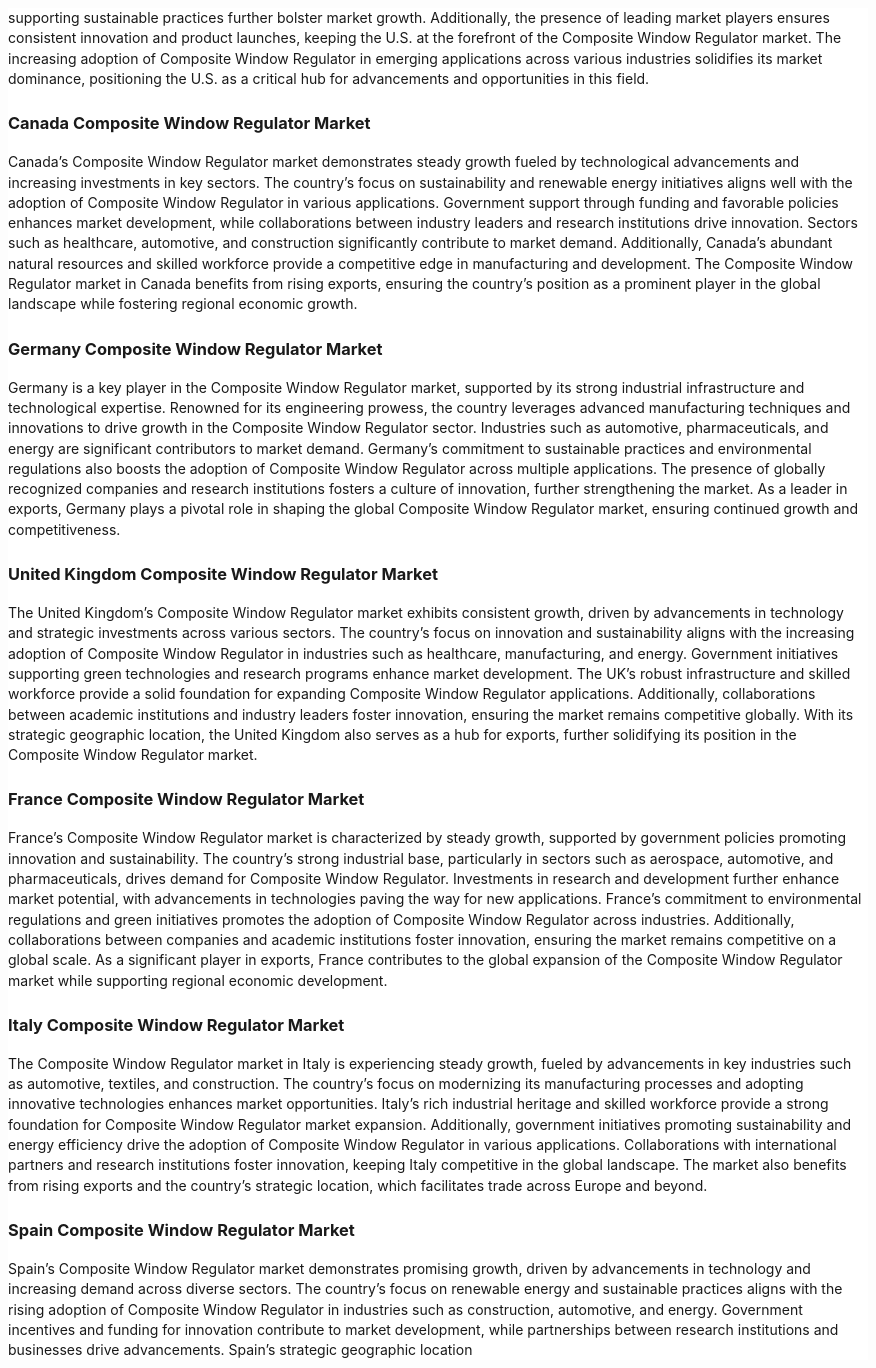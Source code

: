supporting sustainable practices further bolster market growth. Additionally, the presence of leading market players ensures consistent innovation and product launches, keeping the U.S. at the forefront of the Composite Window Regulator market. The increasing adoption of Composite Window Regulator in emerging applications across various industries solidifies its market dominance, positioning the U.S. as a critical hub for advancements and opportunities in this field.</p><h3>Canada Composite Window Regulator Market</h3><p>Canada&rsquo;s Composite Window Regulator market demonstrates steady growth fueled by technological advancements and increasing investments in key sectors. The country&rsquo;s focus on sustainability and renewable energy initiatives aligns well with the adoption of Composite Window Regulator in various applications. Government support through funding and favorable policies enhances market development, while collaborations between industry leaders and research institutions drive innovation. Sectors such as healthcare, automotive, and construction significantly contribute to market demand. Additionally, Canada&rsquo;s abundant natural resources and skilled workforce provide a competitive edge in manufacturing and development. The Composite Window Regulator market in Canada benefits from rising exports, ensuring the country&rsquo;s position as a prominent player in the global landscape while fostering regional economic growth.</p><h3>Germany Composite Window Regulator Market</h3><p>Germany is a key player in the Composite Window Regulator market, supported by its strong industrial infrastructure and technological expertise. Renowned for its engineering prowess, the country leverages advanced manufacturing techniques and innovations to drive growth in the Composite Window Regulator sector. Industries such as automotive, pharmaceuticals, and energy are significant contributors to market demand. Germany&rsquo;s commitment to sustainable practices and environmental regulations also boosts the adoption of Composite Window Regulator across multiple applications. The presence of globally recognized companies and research institutions fosters a culture of innovation, further strengthening the market. As a leader in exports, Germany plays a pivotal role in shaping the global Composite Window Regulator market, ensuring continued growth and competitiveness.</p><h3>United Kingdom Composite Window Regulator Market</h3><p>The United Kingdom&rsquo;s Composite Window Regulator market exhibits consistent growth, driven by advancements in technology and strategic investments across various sectors. The country&rsquo;s focus on innovation and sustainability aligns with the increasing adoption of Composite Window Regulator in industries such as healthcare, manufacturing, and energy. Government initiatives supporting green technologies and research programs enhance market development. The UK&rsquo;s robust infrastructure and skilled workforce provide a solid foundation for expanding Composite Window Regulator applications. Additionally, collaborations between academic institutions and industry leaders foster innovation, ensuring the market remains competitive globally. With its strategic geographic location, the United Kingdom also serves as a hub for exports, further solidifying its position in the Composite Window Regulator market.</p><h3>France Composite Window Regulator Market</h3><p>France&rsquo;s Composite Window Regulator market is characterized by steady growth, supported by government policies promoting innovation and sustainability. The country&rsquo;s strong industrial base, particularly in sectors such as aerospace, automotive, and pharmaceuticals, drives demand for Composite Window Regulator. Investments in research and development further enhance market potential, with advancements in technologies paving the way for new applications. France&rsquo;s commitment to environmental regulations and green initiatives promotes the adoption of Composite Window Regulator across industries. Additionally, collaborations between companies and academic institutions foster innovation, ensuring the market remains competitive on a global scale. As a significant player in exports, France contributes to the global expansion of the Composite Window Regulator market while supporting regional economic development.</p><h3>Italy Composite Window Regulator Market</h3><p>The Composite Window Regulator market in Italy is experiencing steady growth, fueled by advancements in key industries such as automotive, textiles, and construction. The country&rsquo;s focus on modernizing its manufacturing processes and adopting innovative technologies enhances market opportunities. Italy&rsquo;s rich industrial heritage and skilled workforce provide a strong foundation for Composite Window Regulator market expansion. Additionally, government initiatives promoting sustainability and energy efficiency drive the adoption of Composite Window Regulator in various applications. Collaborations with international partners and research institutions foster innovation, keeping Italy competitive in the global landscape. The market also benefits from rising exports and the country&rsquo;s strategic location, which facilitates trade across Europe and beyond.</p><h3>Spain Composite Window Regulator Market</h3><p>Spain&rsquo;s Composite Window Regulator market demonstrates promising growth, driven by advancements in technology and increasing demand across diverse sectors. The country&rsquo;s focus on renewable energy and sustainable practices aligns with the rising adoption of Composite Window Regulator in industries such as construction, automotive, and energy. Government incentives and funding for innovation contribute to market development, while partnerships between research institutions and businesses drive advancements. Spain&rsquo;s strategic geographic location